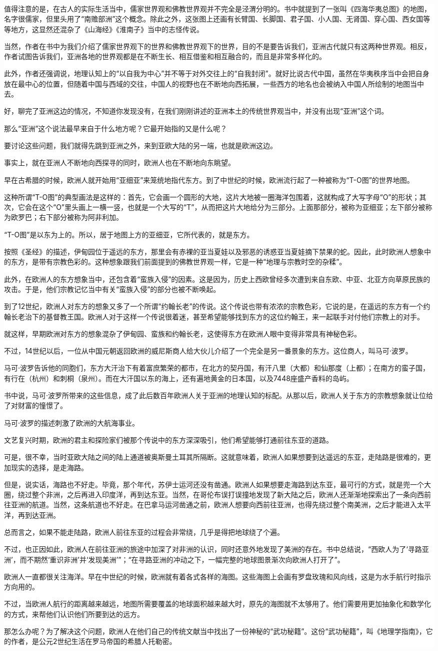 值得注意的是，在古人的实际生活当中，儒家世界观和佛教世界观并不完全是泾渭分明的。书中就提到了一张叫《四海华夷总图》的地图，名字很儒家，但里头用了“南赡部洲”这个概念。除此之外，这张图上还画有长臂国、长脚国、君子国、小人国、无肾国、穿心国、西女国等等地方，这显然还混杂了《山海经》《淮南子》当中的志怪传说。

当然，作者在书中为我们介绍了儒家世界观下的世界和佛教世界观下的世界，目的不是要告诉我们，亚洲古代就只有这两种世界观。相反，作者试图告诉我们，亚洲各地的世界观都是在不断生长、相互借鉴和相互融合的，而且是非常多样化的。

此外，作者还强调说，地理认知上的“以自我为中心”并不等于对外交往上的“自我封闭”。就好比说古代中国，虽然在华夷秩序当中会把自身放在最中心的位置，但随着中国与西域的交往，中国人的视野也在不断地向西拓展，一些西方的地名也会被纳入中国人所绘制的地图当中去。



好，聊完了亚洲这边的情况，不知道你发现没有，在我们刚刚讲述的亚洲本土的传统世界观当中，并没有出现“亚洲”这个词。

那么“亚洲”这个说法最早来自于什么地方呢？它最开始指的又是什么呢？

要讨论这些问题，我们就得先跳到亚洲之外，来到亚欧大陆的另一端，也就是欧洲这边。

事实上，就在亚洲人不断地向西探寻的同时，欧洲人也在不断地向东眺望。

早在古希腊的时候，欧洲人就开始用“亚细亚”来笼统地指代东方。到了中世纪的时候，欧洲流行起了一种被称为“T-O图”的世界地图。

这种所谓“T-O图”的典型画法是这样的：首先，它会画一个圆形的大地，这片大地被一圈海洋包围着，这就构成了大写字母“O”的形状；其次，它会在这个“O”里头画上一横一竖，也就是一个大写的“T”，从而把这片大地给分为三部分。上面那部分，被称为亚细亚；左下部分被称为欧罗巴；右下部分被称为阿非利加。

“T-O图”是以东为上的。所以，居于地图上方的亚细亚，它所代表的，就是东方。

按照《圣经》的描述，伊甸园位于遥远的东方，那里会有赤裸的亚当夏娃以及邪恶的诱惑亚当夏娃摘下禁果的蛇。因此，此时欧洲人想象中的东方，是带有宗教色彩的。这种想象跟我们前面提到的佛教世界观一样，它是一种“地理与宗教时空的杂糅”。

此外，在欧洲人的东方想象当中，还包含着“蛮族入侵”的因素。这是因为，历史上西欧曾经多次遭到来自东欧、中亚、北亚方向草原民族的攻击。于是，他们宗教记忆当中有关“蛮族入侵”的部分也被不断唤起。

到了12世纪，欧洲人对东方的想象又多了一个所谓“约翰长老”的传说。这个传说也带有浓浓的宗教色彩，它说的是，在遥远的东方有一个约翰长老治下的基督教王国。欧洲人对于这样一个传说很着迷，甚至希望能够找到东方的这位约翰王，来一起联手对付他们宗教上的对手。

就这样，早期欧洲对东方的想象混杂了伊甸园、蛮族和约翰长老，这使得东方在欧洲人眼中变得非常具有神秘色彩。

不过，14世纪以后，一位从中国元朝返回欧洲的威尼斯商人给大伙儿介绍了一个完全是另一番景象的东方。这位商人，叫马可·波罗。

马可·波罗告诉他的同胞们，东方大汗治下有着富庶繁荣的都市，在北方的契丹国，有汗八里（大都）和仙那度（上都）；在南方的蛮子国，有行在（杭州）和刺桐（泉州）。而在大汗国以东的海上，还有遍地黄金的日本国，以及7448座盛产香料的岛屿。

书中说，马可·波罗所带来的这些信息，成了此后数百年欧洲人关于亚洲的地理认知的标配。从那以后，欧洲人关于东方的宗教想象就让位给了对财富的憧憬了。



马可·波罗的描述刺激了欧洲的大航海事业。

文艺复兴时期，欧洲的君主和探险家们被那个传说中的东方深深吸引，他们希望能够打通前往东亚的道路。

可是，很不幸，当时亚欧大陆之间的陆上通道被奥斯曼土耳其所隔断。这就意味着，欧洲人如果想要到达遥远的东亚，走陆路是很难的，更加现实的选择，是走海路。

但是，说实话，海路也不好走。毕竟，那个年代，苏伊士运河还没有凿通。欧洲人如果想要走海路到达东亚，最可行的方式，就是兜一个大圈，绕过整个非洲，之后再进入印度洋，再到达东亚。当然，在哥伦布误打误撞地发现了新大陆之后，欧洲人还渐渐地探索出了一条向西前往亚洲的航道。当然，这条航道也不好走。在巴拿马运河凿通之前，欧洲人想要向西前往亚洲，也得先绕过整个南美洲，之后才能进入太平洋，再到达亚洲。

总而言之，如果不能走陆路，欧洲人前往东亚的过程会非常绕，几乎是得把地球绕了个遍。

不过，也正因如此，欧洲人在前往亚洲的旅途中加深了对非洲的认识，同时还意外地发现了美洲的存在。书中总结说，“西欧人为了‘寻路亚洲’，而不期然‘重识非洲’并‘发现美洲’”；“在寻路亚洲的冲动之下，一幅完整的地球图景渐次向欧洲人打开了”。

欧洲人一直都很关注海洋。早在中世纪的时候，欧洲就有着各式各样的海图。这些海图上会画有罗盘玫瑰和风向线，这是为水手航行时指示方向用的。

不过，当欧洲人航行的距离越来越远，地图所需要覆盖的地球面积越来越大时，原先的海图就不太够用了。他们需要用更加抽象化和数学化的方式，来帮他们认识他们所要到达的远方。

那怎么办呢？为了解决这个问题，欧洲人在他们自己的传统文献当中找出了一份神秘的“武功秘籍”。这份“武功秘籍”，叫《地理学指南》，它的作者，是公元2世纪生活在罗马帝国的希腊人托勒密。
